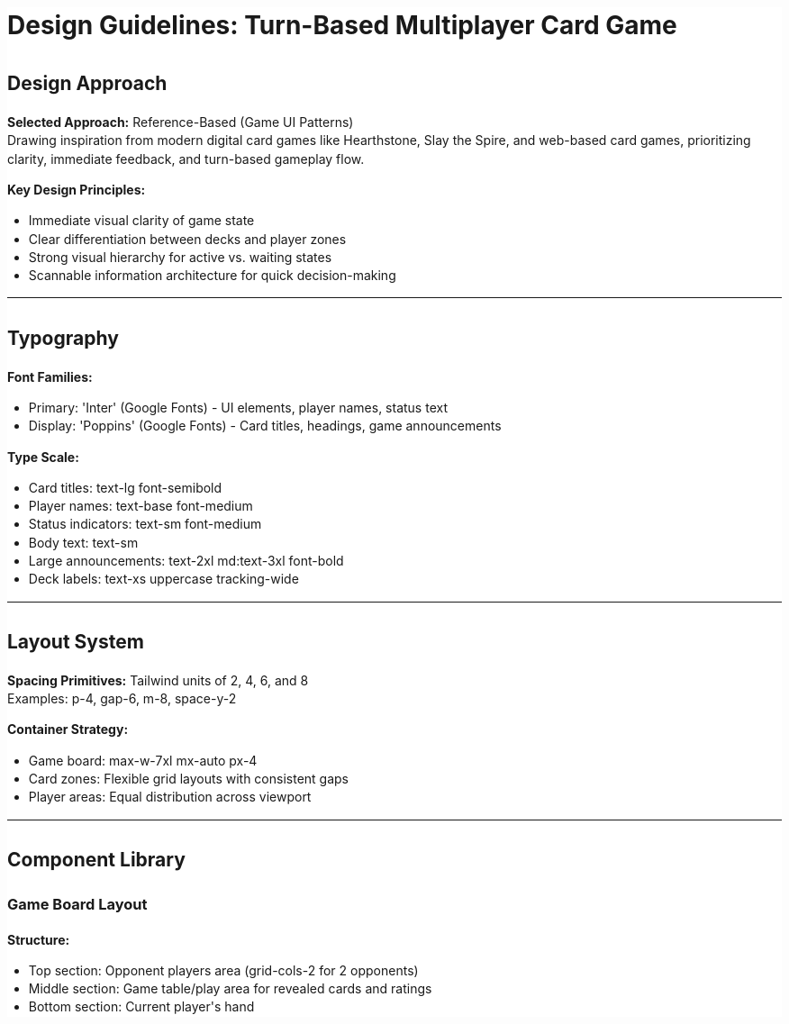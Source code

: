 # Design Guidelines: Turn-Based Multiplayer Card Game

## Design Approach

**Selected Approach:** Reference-Based (Game UI Patterns)  
Drawing inspiration from modern digital card games like Hearthstone, Slay the Spire, and web-based card games, prioritizing clarity, immediate feedback, and turn-based gameplay flow.

**Key Design Principles:**
- Immediate visual clarity of game state
- Clear differentiation between decks and player zones
- Strong visual hierarchy for active vs. waiting states
- Scannable information architecture for quick decision-making

---

## Typography

**Font Families:**
- Primary: 'Inter' (Google Fonts) - UI elements, player names, status text
- Display: 'Poppins' (Google Fonts) - Card titles, headings, game announcements

**Type Scale:**
- Card titles: text-lg font-semibold
- Player names: text-base font-medium
- Status indicators: text-sm font-medium
- Body text: text-sm
- Large announcements: text-2xl md:text-3xl font-bold
- Deck labels: text-xs uppercase tracking-wide

---

## Layout System

**Spacing Primitives:** Tailwind units of 2, 4, 6, and 8  
Examples: p-4, gap-6, m-8, space-y-2

**Container Strategy:**
- Game board: max-w-7xl mx-auto px-4
- Card zones: Flexible grid layouts with consistent gaps
- Player areas: Equal distribution across viewport

---

## Component Library

### Game Board Layout

**Structure:**
- Top section: Opponent players area (grid-cols-2 for 2 opponents)
- Middle section: Game table/play area for revealed cards and ratings
- Bottom section: Current player's hand
